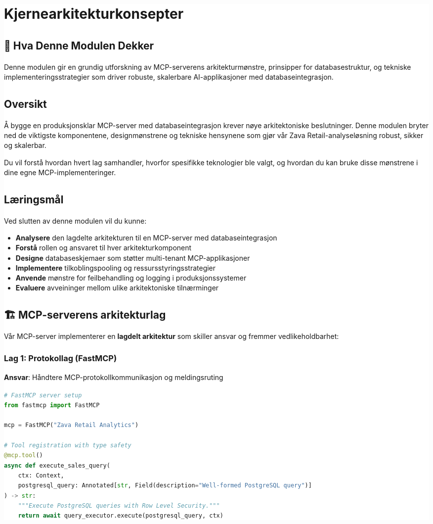 
# Kjernearkitekturkonsepter

## 🎯 Hva Denne Modulen Dekker

Denne modulen gir en grundig utforskning av MCP-serverens arkitekturmønstre, prinsipper for databasestruktur, og tekniske implementeringsstrategier som driver robuste, skalerbare AI-applikasjoner med databaseintegrasjon.

## Oversikt

Å bygge en produksjonsklar MCP-server med databaseintegrasjon krever nøye arkitektoniske beslutninger. Denne modulen bryter ned de viktigste komponentene, designmønstrene og tekniske hensynene som gjør vår Zava Retail-analyseløsning robust, sikker og skalerbar.

Du vil forstå hvordan hvert lag samhandler, hvorfor spesifikke teknologier ble valgt, og hvordan du kan bruke disse mønstrene i dine egne MCP-implementeringer.

## Læringsmål

Ved slutten av denne modulen vil du kunne:

- **Analysere** den lagdelte arkitekturen til en MCP-server med databaseintegrasjon
- **Forstå** rollen og ansvaret til hver arkitekturkomponent
- **Designe** databaseskjemaer som støtter multi-tenant MCP-applikasjoner
- **Implementere** tilkoblingspooling og ressursstyringsstrategier
- **Anvende** mønstre for feilbehandling og logging i produksjonssystemer
- **Evaluere** avveininger mellom ulike arkitektoniske tilnærminger

## 🏗️ MCP-serverens arkitekturlag

Vår MCP-server implementerer en **lagdelt arkitektur** som skiller ansvar og fremmer vedlikeholdbarhet:

### Lag 1: Protokollag (FastMCP)
**Ansvar**: Håndtere MCP-protokollkommunikasjon og meldingsruting

```python
# FastMCP server setup
from fastmcp import FastMCP

mcp = FastMCP("Zava Retail Analytics")

# Tool registration with type safety
@mcp.tool()
async def execute_sales_query(
    ctx: Context,
    postgresql_query: Annotated[str, Field(description="Well-formed PostgreSQL query")]
) -> str:
    """Execute PostgreSQL queries with Row Level Security."""
    return await query_executor.execute(postgresql_query, ctx)
```
